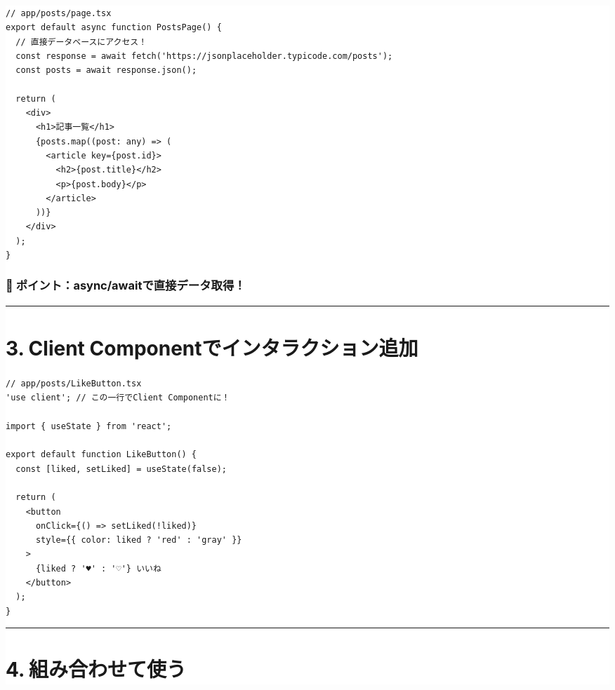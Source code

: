 ```tsx
// app/posts/page.tsx
export default async function PostsPage() {
  // 直接データベースにアクセス！
  const response = await fetch('https://jsonplaceholder.typicode.com/posts');
  const posts = await response.json();
  
  return (
    <div>
      <h1>記事一覧</h1>
      {posts.map((post: any) => (
        <article key={post.id}>
          <h2>{post.title}</h2>
          <p>{post.body}</p>
        </article>
      ))}
    </div>
  );
}
```

### 🎯 **ポイント：async/awaitで直接データ取得！**

---

# 3. Client Componentでインタラクション追加

```tsx
// app/posts/LikeButton.tsx
'use client'; // この一行でClient Componentに！

import { useState } from 'react';

export default function LikeButton() {
  const [liked, setLiked] = useState(false);
  
  return (
    <button 
      onClick={() => setLiked(!liked)}
      style={{ color: liked ? 'red' : 'gray' }}
    >
      {liked ? '♥' : '♡'} いいね
    </button>
  );
}
```

---

# 4. 組み合わせて使う
